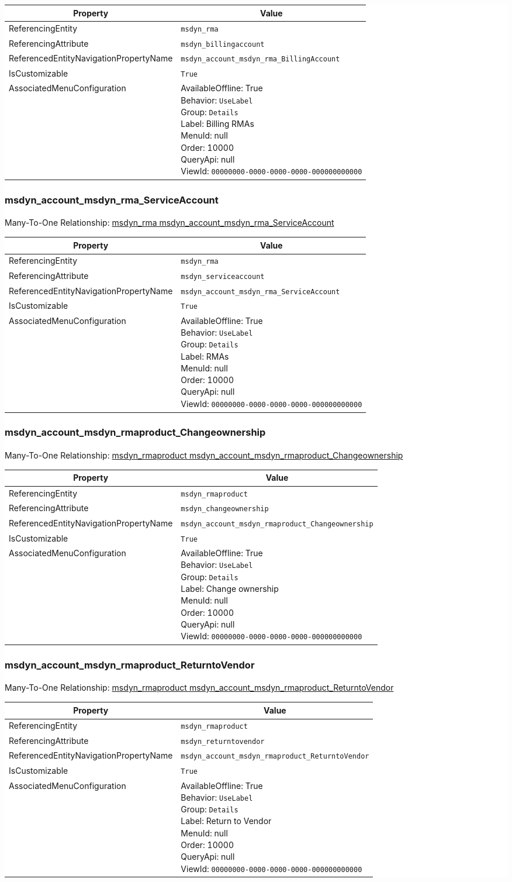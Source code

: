 |Property|Value|
|---|---|
|ReferencingEntity|`msdyn_rma`|
|ReferencingAttribute|`msdyn_billingaccount`|
|ReferencedEntityNavigationPropertyName|`msdyn_account_msdyn_rma_BillingAccount`|
|IsCustomizable|`True`|
|AssociatedMenuConfiguration|AvailableOffline: True<br />Behavior: `UseLabel`<br />Group: `Details`<br />Label: Billing RMAs<br />MenuId: null<br />Order: 10000<br />QueryApi: null<br />ViewId: `00000000-0000-0000-0000-000000000000`|

### <a name="BKMK_msdyn_account_msdyn_rma_ServiceAccount"></a> msdyn_account_msdyn_rma_ServiceAccount

Many-To-One Relationship: [msdyn_rma msdyn_account_msdyn_rma_ServiceAccount](msdyn_rma.md#BKMK_msdyn_account_msdyn_rma_ServiceAccount)

|Property|Value|
|---|---|
|ReferencingEntity|`msdyn_rma`|
|ReferencingAttribute|`msdyn_serviceaccount`|
|ReferencedEntityNavigationPropertyName|`msdyn_account_msdyn_rma_ServiceAccount`|
|IsCustomizable|`True`|
|AssociatedMenuConfiguration|AvailableOffline: True<br />Behavior: `UseLabel`<br />Group: `Details`<br />Label: RMAs<br />MenuId: null<br />Order: 10000<br />QueryApi: null<br />ViewId: `00000000-0000-0000-0000-000000000000`|

### <a name="BKMK_msdyn_account_msdyn_rmaproduct_Changeownership"></a> msdyn_account_msdyn_rmaproduct_Changeownership

Many-To-One Relationship: [msdyn_rmaproduct msdyn_account_msdyn_rmaproduct_Changeownership](msdyn_rmaproduct.md#BKMK_msdyn_account_msdyn_rmaproduct_Changeownership)

|Property|Value|
|---|---|
|ReferencingEntity|`msdyn_rmaproduct`|
|ReferencingAttribute|`msdyn_changeownership`|
|ReferencedEntityNavigationPropertyName|`msdyn_account_msdyn_rmaproduct_Changeownership`|
|IsCustomizable|`True`|
|AssociatedMenuConfiguration|AvailableOffline: True<br />Behavior: `UseLabel`<br />Group: `Details`<br />Label: Change ownership<br />MenuId: null<br />Order: 10000<br />QueryApi: null<br />ViewId: `00000000-0000-0000-0000-000000000000`|

### <a name="BKMK_msdyn_account_msdyn_rmaproduct_ReturntoVendor"></a> msdyn_account_msdyn_rmaproduct_ReturntoVendor

Many-To-One Relationship: [msdyn_rmaproduct msdyn_account_msdyn_rmaproduct_ReturntoVendor](msdyn_rmaproduct.md#BKMK_msdyn_account_msdyn_rmaproduct_ReturntoVendor)

|Property|Value|
|---|---|
|ReferencingEntity|`msdyn_rmaproduct`|
|ReferencingAttribute|`msdyn_returntovendor`|
|ReferencedEntityNavigationPropertyName|`msdyn_account_msdyn_rmaproduct_ReturntoVendor`|
|IsCustomizable|`True`|
|AssociatedMenuConfiguration|AvailableOffline: True<br />Behavior: `UseLabel`<br />Group: `Details`<br />Label: Return to Vendor<br />MenuId: null<br />Order: 10000<br />QueryApi: null<br />ViewId: `00000000-0000-0000-0000-000000000000`|
